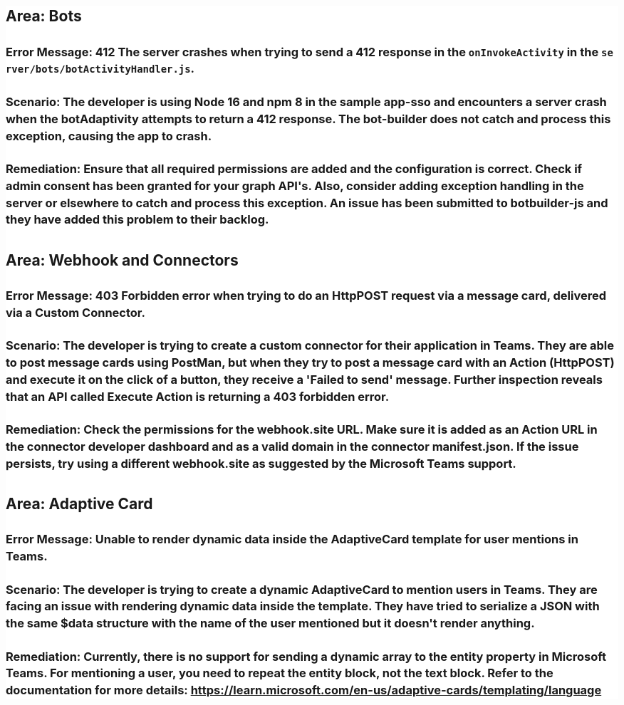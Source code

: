 

## Area: Bots
### Error Message: 412   The server crashes when trying to send a 412 response in the `onInvokeActivity` in the `server/bots/botActivityHandler.js`.
### Scenario: The developer is using Node 16 and npm 8 in the sample app-sso and encounters a server crash when the botAdaptivity attempts to return a 412 response. The bot-builder does not catch and process this exception, causing the app to crash.
### Remediation: Ensure that all required permissions are added and the configuration is correct. Check if admin consent has been granted for your graph API's. Also, consider adding exception handling in the server or elsewhere to catch and process this exception. An issue has been submitted to botbuilder-js and they have added this problem to their backlog.



## Area: Webhook and Connectors
### Error Message: 403   Forbidden error when trying to do an HttpPOST request via a message card, delivered via a Custom Connector.
### Scenario: The developer is trying to create a custom connector for their application in Teams. They are able to post message cards using PostMan, but when they try to post a message card with an Action (HttpPOST) and execute it on the click of a button, they receive a 'Failed to send' message. Further inspection reveals that an API called Execute Action is returning a 403 forbidden error.
### Remediation: Check the permissions for the webhook.site URL. Make sure it is added as an Action URL in the connector developer dashboard and as a valid domain in the connector manifest.json. If the issue persists, try using a different webhook.site as suggested by the Microsoft Teams support.



## Area: Adaptive Card
### Error Message: Unable to render dynamic data inside the AdaptiveCard template for user mentions in Teams.
### Scenario: The developer is trying to create a dynamic AdaptiveCard to mention users in Teams. They are facing an issue with rendering dynamic data inside the template. They have tried to serialize a JSON with the same $data structure with the name of the user mentioned but it doesn't render anything.
### Remediation: Currently, there is no support for sending a dynamic array to the entity property in Microsoft Teams. For mentioning a user, you need to repeat the entity block, not the text block. Refer to the documentation for more details: https://learn.microsoft.com/en-us/adaptive-cards/templating/language
